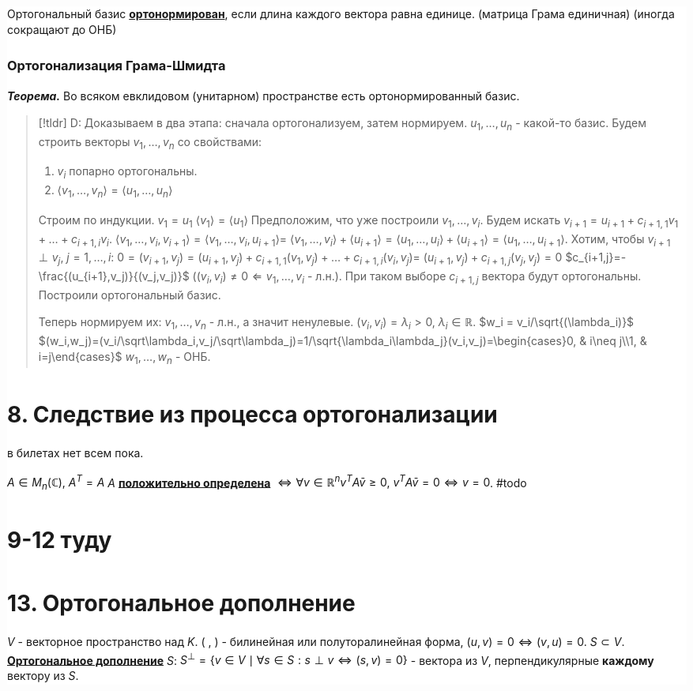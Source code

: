 Ортогональный базис <ins>**ортонормирован**</ins>, если длина каждого вектора равна единице. (матрица Грама единичная) (иногда сокращают до ОНБ)

### Ортогонализация Грама-Шмидта

***Теорема.*** Во всяком евклидовом (унитарном) пространстве есть ортонормированный базис.
>[!tldr] D:
>Доказываем в два этапа: сначала ортогонализуем, затем нормируем.
>$u_1,\dotsc,u_n$ - какой-то базис. Будем строить векторы $v_1,\dotsc,v_n$ со свойствами:
>1. $v_i$ попарно ортогональны.
>2. $\langle v_1,\dotsc,v_n\rangle = \langle u_1,\dotsc, u_n\rangle$
>   
>Строим по индукции. $v_1=u_1$ $\langle v_1\rangle = \langle u_1\rangle$
>Предположим, что уже построили $v_1,\dotsc, v_i$.
>Будем искать $v_{i+1} = u_{i+1} + c_{i+1,1}v_1 + \dotsc + c_{i+1,i}v_i$.
>$\langle v_1,\dotsc,v_i,v_{i+1}\rangle = \langle v_1,\dotsc,v_i,u_{i+1}\rangle =$
>$\langle v_1,\dotsc,v_i\rangle + \langle u_{i+1}\rangle = \langle u_1,\dotsc,u_i\rangle + \langle u_{i+1}\rangle = \langle u_1,\dotsc,u_{i+1} \rangle$.
>Хотим, чтобы $v_{i+1}\perp v_j,\ j = 1,\dotsc, i$:
>$0=(v_{i+1},v_j)=(u_{i+1},v_j) +c_{i+1,1}(v_1,v_j) + \dotsc + c_{i+1,i}(v_i,v_j) =$
>$(u_{i+1},v_j) + c_{i+1,j}(v_j,v_j)= 0$
>$c_{i+1,j}=-\frac{(u_{i+1},v_j)}{(v_j,v_j)}$ ($(v_i,v_i)\neq0 \Leftarrow v_1,\dotsc,v_i$ - л.н.).
>При таком выборе $c_{i+1,j}$ вектора будут ортогональны.
>Построили ортогональный базис.
>
>Теперь нормируем их:
>$v_1,\dotsc,v_n$ - л.н., а значит ненулевые.
>$(v_i,v_i)= \lambda_i>0,\ \lambda_i \in \mathbb{R}$.
>$w_i = v_i/\sqrt{(\lambda_i)}$
>$(w_i,w_j)=(v_i/\sqrt\lambda_i,v_j/\sqrt\lambda_j)=1/\sqrt{\lambda_i\lambda_j}(v_i,v_j)=\begin{cases}0, &  i\neq j\\1, & i=j\end{cases}$
>$w_1,\dotsc,w_n$ - ОНБ.

# 8. Следствие из процесса ортогонализации
в билетах нет всем пока.

$A \in M_n(\mathbb{C}),\ A^T=A$
$A$ <ins>**положительно определена**</ins> $\iff \forall v \in \mathbb{R}^n v^TA\bar v \ge 0,\ v^TA\bar v=0\iff v =0$.
#todo 

# 9-12 туду
# 13. Ортогональное дополнение
$V$ - векторное пространство над $K$.
$(\ ,\ )$ - билинейная или полуторалинейная форма, $(u,v)=0\iff(v,u)=0$.
$S \subset V$.
<ins>**Ортогональное дополнение**</ins> $S$:
$S^\perp = \{v\in V\mid \forall s \in S:s\perp v\iff(s,v)=0\}$ - вектора из $V$, перпендикулярные **каждому** вектору из $S$.
